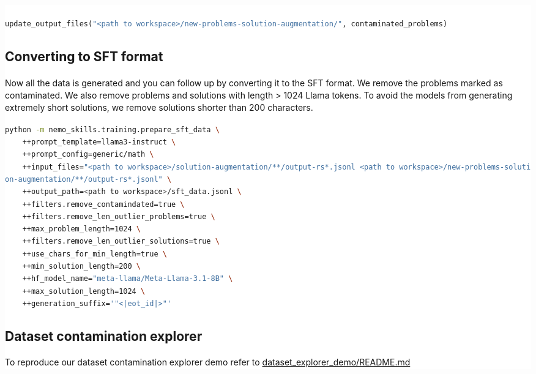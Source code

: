 ```python

update_output_files("<path to workspace>/new-problems-solution-augmentation/", contaminated_problems)
```


## Converting to SFT format

Now all the data is generated and you can follow up by converting it to the SFT format.
We remove the problems marked as contaminated.
We also remove problems and solutions with length > 1024 Llama tokens. 
To avoid the models from generating extremely short solutions, we remove solutions shorter than 200 characters.

```bash
python -m nemo_skills.training.prepare_sft_data \
    ++prompt_template=llama3-instruct \
    ++prompt_config=generic/math \
    ++input_files="<path to workspace>/solution-augmentation/**/output-rs*.jsonl <path to workspace>/new-problems-solution-augmentation/**/output-rs*.jsonl" \
    ++output_path=<path to workspace>/sft_data.jsonl \
    ++filters.remove_contamindated=true \
    ++filters.remove_len_outlier_problems=true \
    ++max_problem_length=1024 \
    ++filters.remove_len_outlier_solutions=true \
    ++use_chars_for_min_length=true \
    ++min_solution_length=200 \
    ++hf_model_name="meta-llama/Meta-Llama-3.1-8B" \
    ++max_solution_length=1024 \
    ++generation_suffix='"<|eot_id|>"'
```

## Dataset contamination explorer

To reproduce our dataset contamination explorer demo refer to [dataset_explorer_demo/README.md](https://github.com/Kipok/NeMo-Skills/blob/main/dataset_explorer_demo/README.md)